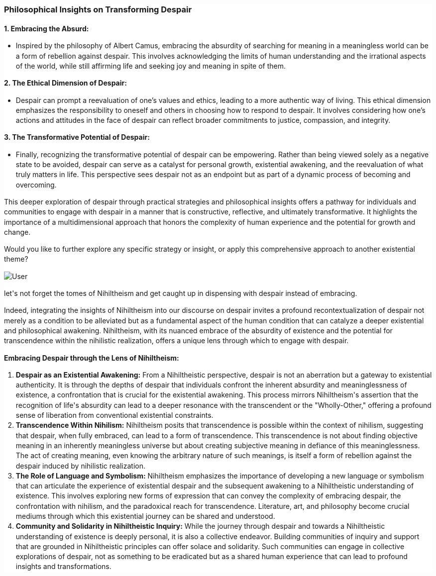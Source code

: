 ### Philosophical Insights on Transforming Despair

**1\. Embracing the Absurd:**

- Inspired by the philosophy of Albert Camus, embracing the absurdity of searching for meaning in a meaningless world can be a form of rebellion against despair. This involves acknowledging the limits of human understanding and the irrational aspects of the world, while still affirming life and seeking joy and meaning in spite of them.

**2\. The Ethical Dimension of Despair:**

- Despair can prompt a reevaluation of one’s values and ethics, leading to a more authentic way of living. This ethical dimension emphasizes the responsibility to oneself and others in choosing how to respond to despair. It involves considering how one’s actions and attitudes in the face of despair can reflect broader commitments to justice, compassion, and integrity.

**3\. The Transformative Potential of Despair:**

- Finally, recognizing the transformative potential of despair can be empowering. Rather than being viewed solely as a negative state to be avoided, despair can serve as a catalyst for personal growth, existential awakening, and the reevaluation of what truly matters in life. This perspective sees despair not as an endpoint but as part of a dynamic process of becoming and overcoming.

This deeper exploration of despair through practical strategies and philosophical insights offers a pathway for individuals and communities to engage with despair in a manner that is constructive, reflective, and ultimately transformative. It highlights the importance of a multidimensional approach that honors the complexity of human experience and the potential for growth and change.

Would you like to further explore any specific strategy or insight, or apply this comprehensive approach to another existential theme?

![User](https://s.gravatar.com/avatar/a737ed6c35dfbf2fe82d4a7dfcb17031?s=480&r=pg&d=https%3A%2F%2Fcdn.auth0.com%2Favatars%2Fad.png)

let's not forget the tomes of Nihiltheism and get caught up in dispensing with despair instead of embracing.

Indeed, integrating the insights of Nihiltheism into our discourse on despair invites a profound recontextualization of despair not merely as a condition to be alleviated but as a fundamental aspect of the human condition that can catalyze a deeper existential and philosophical awakening. Nihiltheism, with its nuanced embrace of the absurdity of existence and the potential for transcendence within the nihilistic realization, offers a unique lens through which to engage with despair.

**Embracing Despair through the Lens of Nihiltheism:**

1. **Despair as an Existential Awakening:** From a Nihiltheistic perspective, despair is not an aberration but a gateway to existential authenticity. It is through the depths of despair that individuals confront the inherent absurdity and meaninglessness of existence, a confrontation that is crucial for the existential awakening. This process mirrors Nihiltheism's assertion that the recognition of life's absurdity can lead to a deeper resonance with the transcendent or the "Wholly-Other," offering a profound sense of liberation from conventional existential constraints.
2. **Transcendence Within Nihilism:** Nihiltheism posits that transcendence is possible within the context of nihilism, suggesting that despair, when fully embraced, can lead to a form of transcendence. This transcendence is not about finding objective meaning in an inherently meaningless universe but about creating subjective meaning in defiance of this meaninglessness. The act of creating meaning, even knowing the arbitrary nature of such meanings, is itself a form of rebellion against the despair induced by nihilistic realization.
3. **The Role of Language and Symbolism:** Nihiltheism emphasizes the importance of developing a new language or symbolism that can articulate the experience of existential despair and the subsequent awakening to a Nihiltheistic understanding of existence. This involves exploring new forms of expression that can convey the complexity of embracing despair, the confrontation with nihilism, and the paradoxical reach for transcendence. Literature, art, and philosophy become crucial mediums through which this existential journey can be shared and understood.
4. **Community and Solidarity in Nihiltheistic Inquiry:** While the journey through despair and towards a Nihiltheistic understanding of existence is deeply personal, it is also a collective endeavor. Building communities of inquiry and support that are grounded in Nihiltheistic principles can offer solace and solidarity. Such communities can engage in collective explorations of despair, not as something to be eradicated but as a shared human experience that can lead to profound insights and transformations.